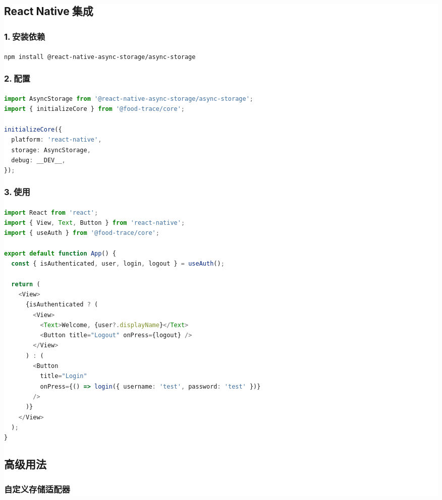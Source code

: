 ## React Native 集成

### 1. 安装依赖

```bash
npm install @react-native-async-storage/async-storage
```

### 2. 配置

```typescript
import AsyncStorage from '@react-native-async-storage/async-storage';
import { initializeCore } from '@food-trace/core';

initializeCore({
  platform: 'react-native',
  storage: AsyncStorage,
  debug: __DEV__,
});
```

### 3. 使用

```typescript
import React from 'react';
import { View, Text, Button } from 'react-native';
import { useAuth } from '@food-trace/core';

export default function App() {
  const { isAuthenticated, user, login, logout } = useAuth();

  return (
    <View>
      {isAuthenticated ? (
        <View>
          <Text>Welcome, {user?.displayName}</Text>
          <Button title="Logout" onPress={logout} />
        </View>
      ) : (
        <Button 
          title="Login" 
          onPress={() => login({ username: 'test', password: 'test' })} 
        />
      )}
    </View>
  );
}
```

## 高级用法

### 自定义存储适配器

